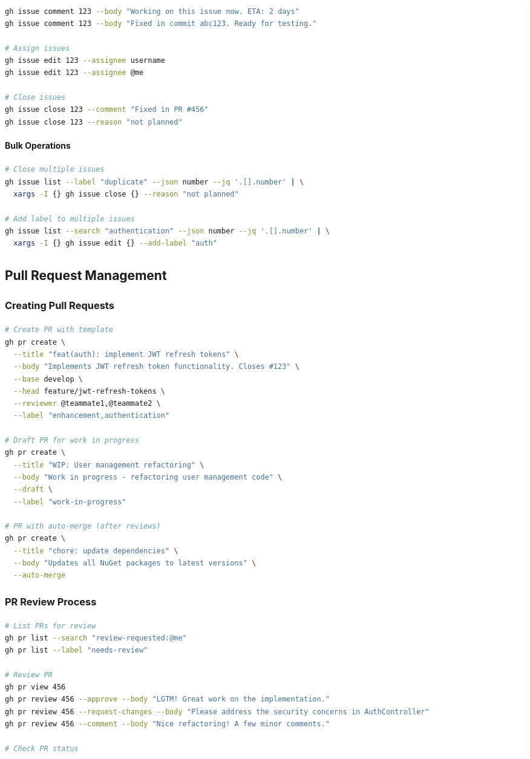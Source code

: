 ```bash
gh issue comment 123 --body "Working on this issue now. ETA: 2 days"
gh issue comment 123 --body "Fixed in commit abc123. Ready for testing."

# Assign issues
gh issue edit 123 --assignee username
gh issue edit 123 --assignee @me

# Close issues
gh issue close 123 --comment "Fixed in PR #456"
gh issue close 123 --reason "not planned"
```

#### Bulk Operations
```bash
# Close multiple issues
gh issue list --label "duplicate" --json number --jq '.[].number' | \
  xargs -I {} gh issue close {} --reason "not planned"

# Add label to multiple issues
gh issue list --search "authentication" --json number --jq '.[].number' | \
  xargs -I {} gh issue edit {} --add-label "auth"
```

## Pull Request Management

### Creating Pull Requests
```bash
# Create PR with template
gh pr create \
  --title "feat(auth): implement JWT refresh tokens" \
  --body "Implements JWT refresh token functionality. Closes #123" \
  --base develop \
  --head feature/jwt-refresh-tokens \
  --reviewer @teammate1,@teammate2 \
  --label "enhancement,authentication"

# Draft PR for work in progress
gh pr create \
  --title "WIP: User management refactoring" \
  --body "Work in progress - refactoring user management code" \
  --draft \
  --label "work-in-progress"

# PR with auto-merge (after reviews)
gh pr create \
  --title "chore: update dependencies" \
  --body "Updates all NuGet packages to latest versions" \
  --auto-merge
```

### PR Review Process
```bash
# List PRs for review
gh pr list --search "review-requested:@me"
gh pr list --label "needs-review"

# Review PR
gh pr view 456
gh pr review 456 --approve --body "LGTM! Great work on the implementation."
gh pr review 456 --request-changes --body "Please address the security concerns in AuthController"
gh pr review 456 --comment --body "Nice refactoring! A few minor comments."

# Check PR status
```
